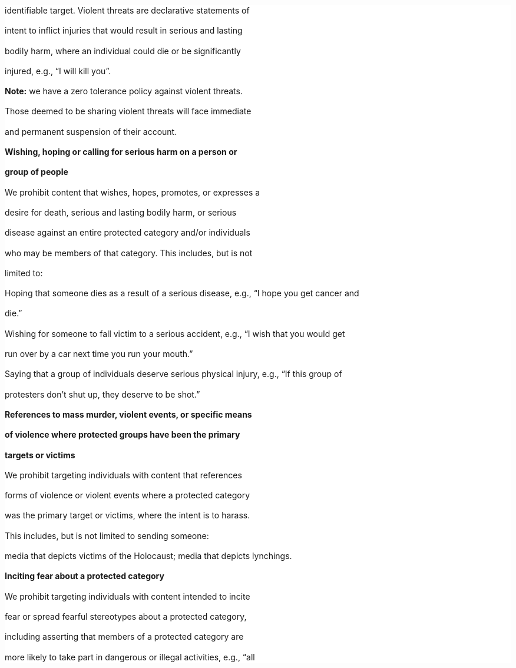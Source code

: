 identifiable target. Violent threats are declarative statements of 

intent to inflict injuries that would result in serious and lasting 

bodily harm, where an individual could die or be significantly 

injured, e.g., “I will kill you”.  

**Note:** we have a zero tolerance policy against violent threats. 

Those deemed to be sharing violent threats will face immediate 

and permanent suspension of their account.  

**Wishing, hoping or calling for serious harm on a person or** 

**group of people** 

We prohibit content that wishes, hopes, promotes, or expresses a 

desire for death, serious and lasting bodily harm, or serious 

disease against an entire protected category and/or individuals 

who may be members of that category. This includes, but is not 

limited to:  

Hoping that someone dies as a result of a serious disease, e.g., “I hope you get cancer and 

die.”  

Wishing for someone to fall victim to a serious accident, e.g., “I wish that you would get 

run over by a car next time you run your mouth.”  

Saying that a group of individuals deserve serious physical injury, e.g., “If this group of 

protesters donʼt shut up, they deserve to be shot.”  

**References to mass murder, violent events, or specific means** 

**of violence where protected groups have been the primary** 

**targets or victims** 

We prohibit targeting individuals with content that references 

forms of violence or violent events where a protected category 

was the primary target or victims, where the intent is to harass. 

This includes, but is not limited to sending someone:  

media that depicts victims of the Holocaust; media that depicts lynchings.  

**Inciting fear about a protected category**  

We prohibit targeting individuals with content intended to incite 

fear or spread fearful stereotypes about a protected category, 

including asserting that members of a protected category are 

more likely to take part in dangerous or illegal activities, e.g., “all 
